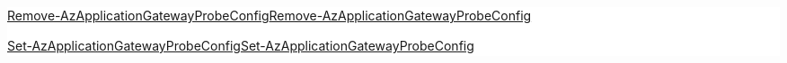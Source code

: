 [<span data-ttu-id="00be4-160">Remove-AzApplicationGatewayProbeConfig</span><span class="sxs-lookup"><span data-stu-id="00be4-160">Remove-AzApplicationGatewayProbeConfig</span></span>](./Remove-AzApplicationGatewayProbeConfig.md)

[<span data-ttu-id="00be4-161">Set-AzApplicationGatewayProbeConfig</span><span class="sxs-lookup"><span data-stu-id="00be4-161">Set-AzApplicationGatewayProbeConfig</span></span>](./Set-AzApplicationGatewayProbeConfig.md)

